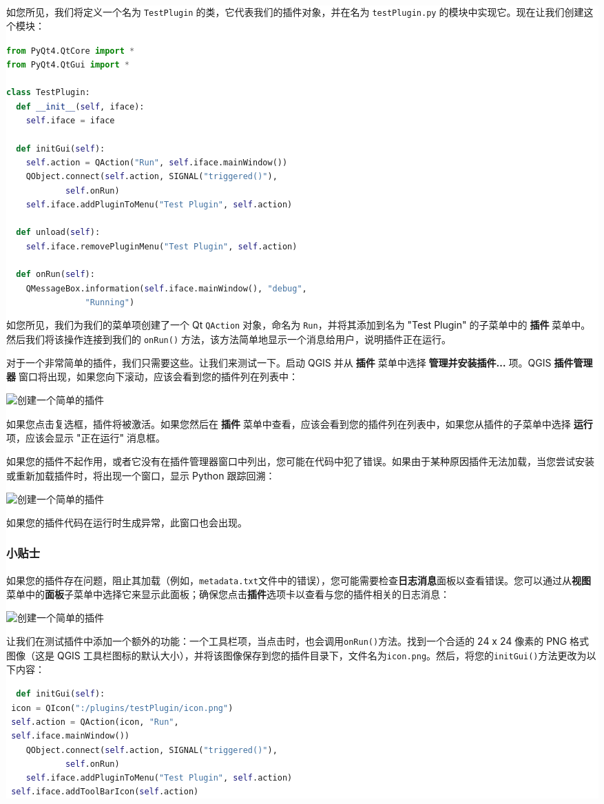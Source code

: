 如您所见，我们将定义一个名为 `TestPlugin` 的类，它代表我们的插件对象，并在名为 `testPlugin.py` 的模块中实现它。现在让我们创建这个模块：

```py
from PyQt4.QtCore import *
from PyQt4.QtGui import *

class TestPlugin:
  def __init__(self, iface):
    self.iface = iface

  def initGui(self):
    self.action = QAction("Run", self.iface.mainWindow())
    QObject.connect(self.action, SIGNAL("triggered()"),
            self.onRun)
    self.iface.addPluginToMenu("Test Plugin", self.action)

  def unload(self):
    self.iface.removePluginMenu("Test Plugin", self.action)

  def onRun(self):
    QMessageBox.information(self.iface.mainWindow(), "debug",
                "Running")
```

如您所见，我们为我们的菜单项创建了一个 Qt `QAction` 对象，命名为 `Run`，并将其添加到名为 "Test Plugin" 的子菜单中的 **插件** 菜单中。然后我们将该操作连接到我们的 `onRun()` 方法，该方法简单地显示一个消息给用户，说明插件正在运行。

对于一个非常简单的插件，我们只需要这些。让我们来测试一下。启动 QGIS 并从 **插件** 菜单中选择 **管理并安装插件…** 项。QGIS **插件管理器** 窗口将出现，如果您向下滚动，应该会看到您的插件列在列表中：

![创建一个简单的插件](img/00037.jpeg)

如果您点击复选框，插件将被激活。如果您然后在 **插件** 菜单中查看，应该会看到您的插件列在列表中，如果您从插件的子菜单中选择 **运行** 项，应该会显示 "正在运行" 消息框。

如果您的插件不起作用，或者它没有在插件管理器窗口中列出，您可能在代码中犯了错误。如果由于某种原因插件无法加载，当您尝试安装或重新加载插件时，将出现一个窗口，显示 Python 跟踪回溯：

![创建一个简单的插件](img/00038.jpeg)

如果您的插件代码在运行时生成异常，此窗口也会出现。

### 小贴士

如果您的插件存在问题，阻止其加载（例如，`metadata.txt`文件中的错误），您可能需要检查**日志消息**面板以查看错误。您可以通过从**视图**菜单中的**面板**子菜单中选择它来显示此面板；确保您点击**插件**选项卡以查看与您的插件相关的日志消息：

![创建一个简单的插件](img/00039.jpeg)

让我们在测试插件中添加一个额外的功能：一个工具栏项，当点击时，也会调用`onRun()`方法。找到一个合适的 24 x 24 像素的 PNG 格式图像（这是 QGIS 工具栏图标的默认大小），并将该图像保存到您的插件目录下，文件名为`icon.png`。然后，将您的`initGui()`方法更改为以下内容：

```py
  def initGui(self):
 icon = QIcon(":/plugins/testPlugin/icon.png")
 self.action = QAction(icon, "Run",
 self.iface.mainWindow())
    QObject.connect(self.action, SIGNAL("triggered()"),
            self.onRun)
    self.iface.addPluginToMenu("Test Plugin", self.action)
 self.iface.addToolBarIcon(self.action)

```
